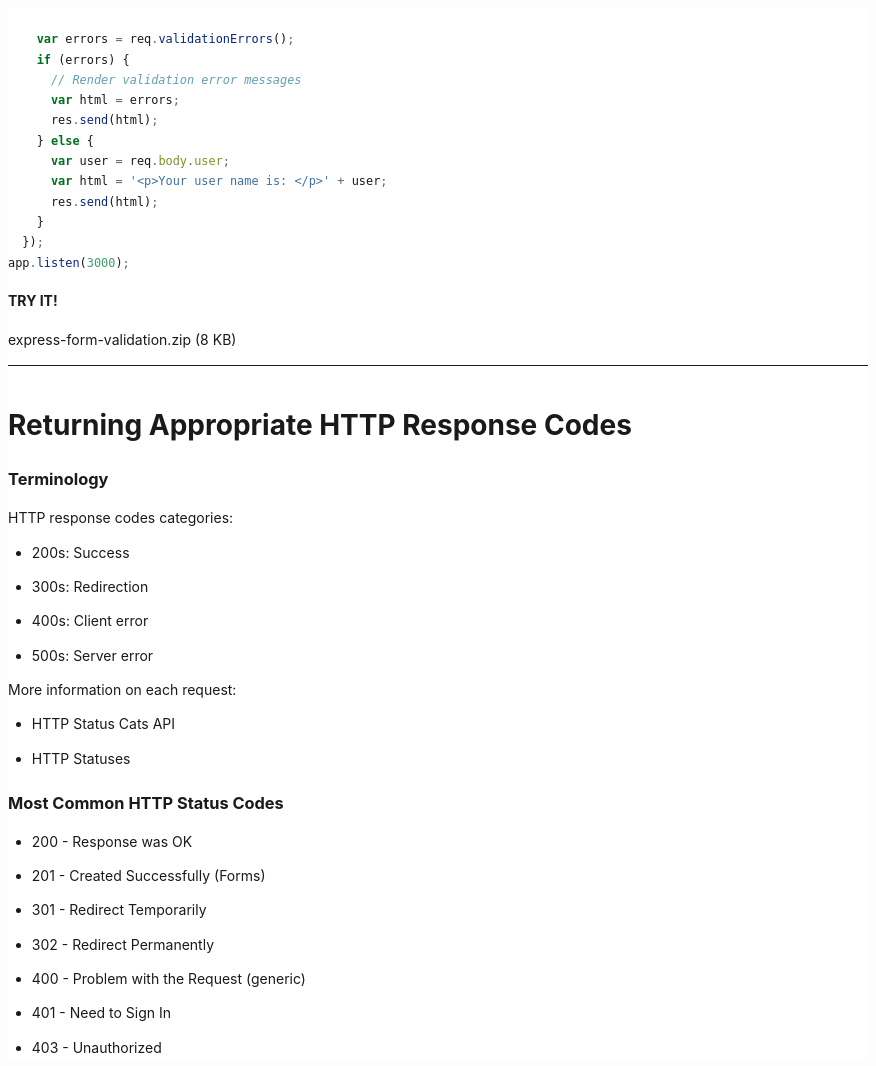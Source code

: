 ```javascript

    var errors = req.validationErrors();
    if (errors) {
      // Render validation error messages
      var html = errors;
      res.send(html);
    } else {
      var user = req.body.user;
      var html = '<p>Your user name is: </p>' + user;
      res.send(html);
    }
  });
app.listen(3000);
```

#### TRY IT!

express-form-validation.zip (8 KB)

---

# Returning Appropriate HTTP Response Codes

### Terminology

HTTP response codes categories:

* 200s: Success

* 300s: Redirection

* 400s: Client error

* 500s: Server error

More information on each request:

* HTTP Status Cats API

* HTTP Statuses

### Most Common HTTP Status Codes
* 200 - Response was OK

* 201 - Created Successfully (Forms)

* 301 - Redirect Temporarily

* 302 - Redirect Permanently

* 400 - Problem with the Request (generic)

* 401 - Need to Sign In

* 403 - Unauthorized

